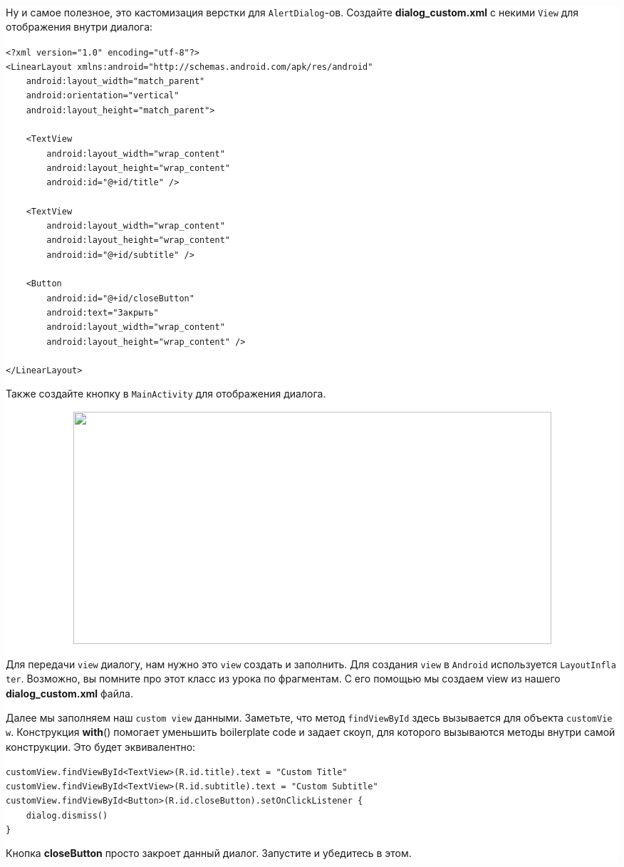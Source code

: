 <p>Ну и самое полезное, это кастомизация верстки для <code>AlertDialog</code>-ов. Создайте <strong>dialog_custom.xml</strong> c некими <code>View</code> для отображения внутри диалога:</p>

<pre><code>&lt;?xml version="1.0" encoding="utf-8"?&gt;
&lt;LinearLayout xmlns:android="http://schemas.android.com/apk/res/android"
    android:layout_width="match_parent"
    android:orientation="vertical"
    android:layout_height="match_parent"&gt;

    &lt;TextView
        android:layout_width="wrap_content"
        android:layout_height="wrap_content"
        android:id="@+id/title" /&gt;

    &lt;TextView
        android:layout_width="wrap_content"
        android:layout_height="wrap_content"
        android:id="@+id/subtitle" /&gt;

    &lt;Button
        android:id="@+id/closeButton"
        android:text="Закрыть"
        android:layout_width="wrap_content"
        android:layout_height="wrap_content" /&gt;

&lt;/LinearLayout&gt;</code></pre>

<p>Также создайте кнопку в <code>MainActivity</code> для отображения диалога.</p>

<p style="text-align: center;"><img alt="" height="326" name="image.png" src="https://ucarecdn.com/8d77c7c2-e702-42f3-83fa-54b6e61c40c9/" width="671"></p>

<p>Для передачи <code>view</code> диалогу, нам нужно это <code>view</code> создать и заполнить. Для создания <code>view</code> в <code>Android</code> используется <code>LayoutInflater</code>. Возможно, вы помните про этот класс из урока по фрагментам. С его помощью мы создаем view из нашего <strong>dialog_custom.xml</strong> файла. </p>

<p>Далее мы заполняем наш <code>custom view</code> данными. Заметьте, что метод <code>findViewById</code> здесь вызывается для объекта <code>customView</code>. Конструкция <strong>with</strong>() помогает уменьшить boilerplate code и задает скоуп, для которого вызываются методы внутри самой конструкции. Это будет эквивалентно: </p>

<pre><code>customView.findViewById&lt;TextView&gt;(R.id.title).text = "Custom Title"
customView.findViewById&lt;TextView&gt;(R.id.subtitle).text = "Custom Subtitle"
customView.findViewById&lt;Button&gt;(R.id.closeButton).setOnClickListener {
    dialog.dismiss()
}</code></pre>

<p>Кнопка <strong>closeButton</strong> просто закроет данный диалог. Запустите и убедитесь в этом. </p>




